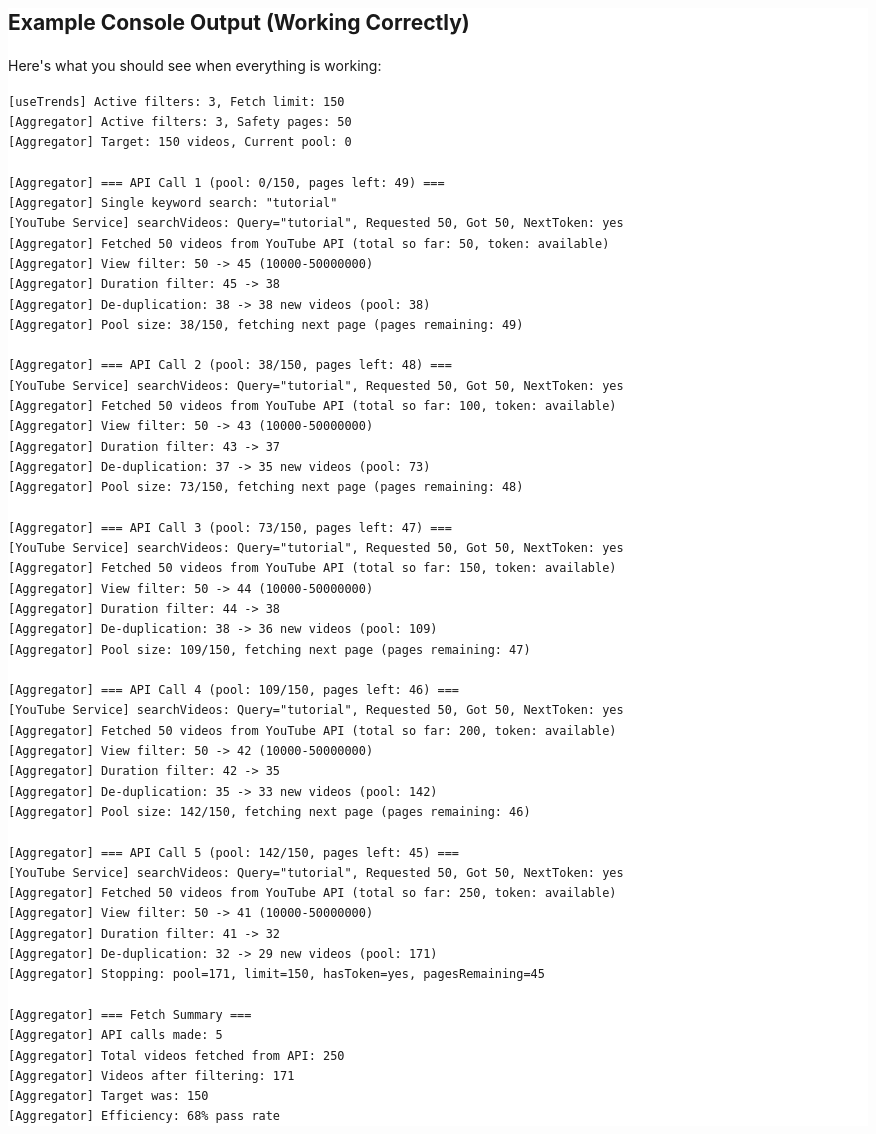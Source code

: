 
## Example Console Output (Working Correctly)

Here's what you should see when everything is working:

```
[useTrends] Active filters: 3, Fetch limit: 150
[Aggregator] Active filters: 3, Safety pages: 50
[Aggregator] Target: 150 videos, Current pool: 0

[Aggregator] === API Call 1 (pool: 0/150, pages left: 49) ===
[Aggregator] Single keyword search: "tutorial"
[YouTube Service] searchVideos: Query="tutorial", Requested 50, Got 50, NextToken: yes
[Aggregator] Fetched 50 videos from YouTube API (total so far: 50, token: available)
[Aggregator] View filter: 50 -> 45 (10000-50000000)
[Aggregator] Duration filter: 45 -> 38
[Aggregator] De-duplication: 38 -> 38 new videos (pool: 38)
[Aggregator] Pool size: 38/150, fetching next page (pages remaining: 49)

[Aggregator] === API Call 2 (pool: 38/150, pages left: 48) ===
[YouTube Service] searchVideos: Query="tutorial", Requested 50, Got 50, NextToken: yes
[Aggregator] Fetched 50 videos from YouTube API (total so far: 100, token: available)
[Aggregator] View filter: 50 -> 43 (10000-50000000)
[Aggregator] Duration filter: 43 -> 37
[Aggregator] De-duplication: 37 -> 35 new videos (pool: 73)
[Aggregator] Pool size: 73/150, fetching next page (pages remaining: 48)

[Aggregator] === API Call 3 (pool: 73/150, pages left: 47) ===
[YouTube Service] searchVideos: Query="tutorial", Requested 50, Got 50, NextToken: yes
[Aggregator] Fetched 50 videos from YouTube API (total so far: 150, token: available)
[Aggregator] View filter: 50 -> 44 (10000-50000000)
[Aggregator] Duration filter: 44 -> 38
[Aggregator] De-duplication: 38 -> 36 new videos (pool: 109)
[Aggregator] Pool size: 109/150, fetching next page (pages remaining: 47)

[Aggregator] === API Call 4 (pool: 109/150, pages left: 46) ===
[YouTube Service] searchVideos: Query="tutorial", Requested 50, Got 50, NextToken: yes
[Aggregator] Fetched 50 videos from YouTube API (total so far: 200, token: available)
[Aggregator] View filter: 50 -> 42 (10000-50000000)
[Aggregator] Duration filter: 42 -> 35
[Aggregator] De-duplication: 35 -> 33 new videos (pool: 142)
[Aggregator] Pool size: 142/150, fetching next page (pages remaining: 46)

[Aggregator] === API Call 5 (pool: 142/150, pages left: 45) ===
[YouTube Service] searchVideos: Query="tutorial", Requested 50, Got 50, NextToken: yes
[Aggregator] Fetched 50 videos from YouTube API (total so far: 250, token: available)
[Aggregator] View filter: 50 -> 41 (10000-50000000)
[Aggregator] Duration filter: 41 -> 32
[Aggregator] De-duplication: 32 -> 29 new videos (pool: 171)
[Aggregator] Stopping: pool=171, limit=150, hasToken=yes, pagesRemaining=45

[Aggregator] === Fetch Summary ===
[Aggregator] API calls made: 5
[Aggregator] Total videos fetched from API: 250
[Aggregator] Videos after filtering: 171
[Aggregator] Target was: 150
[Aggregator] Efficiency: 68% pass rate
```
